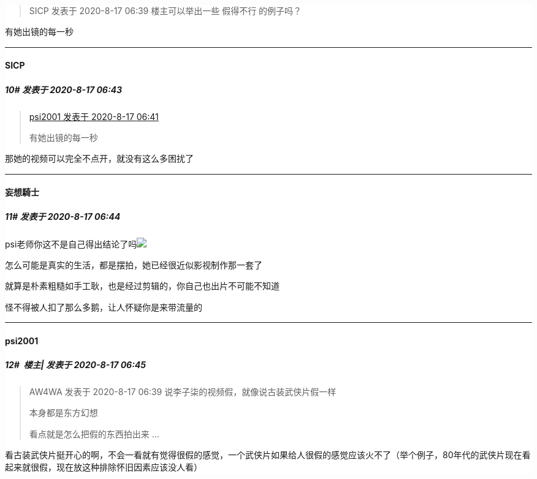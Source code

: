 
<blockquote>SICP 发表于 2020-8-17 06:39
楼主可以举出一些 假得不行 的例子吗？</blockquote>
有她出镜的每一秒







*****

####  SICP  
##### 10#       发表于 2020-8-17 06:43



<blockquote><a href="httphttps://bbs.saraba1st.com/2b/forum.php?mod=redirect&amp;goto=findpost&amp;pid=48456482&amp;ptid=1955079" target="_blank">psi2001 发表于 2020-8-17 06:41</a>

有她出镜的每一秒</blockquote>
那她的视频可以完全不点开，就没有这么多困扰了







*****

####  妄想騎士  
##### 11#       发表于 2020-8-17 06:44




psi老师你这不是自己得出结论了吗<img src="https://static.saraba1st.com/image/smiley/face2017/004.gif" referrerpolicy="no-referrer">

怎么可能是真实的生活，都是摆拍，她已经很近似影视制作那一套了


就算是朴素粗糙如手工耿，也是经过剪辑的，你自己也出片不可能不知道

怪不得被人扣了那么多鹅，让人怀疑你是来带流量的







*****

####  psi2001  
##### 12#         楼主| 发表于 2020-8-17 06:45



<blockquote>AW4WA 发表于 2020-8-17 06:39
说李子柒的视频假，就像说古装武侠片假一样

本身都是东方幻想

看点就是怎么把假的东西拍出来 ...</blockquote>
看古装武侠片挺开心的啊，不会一看就有觉得很假的感觉，一个武侠片如果给人很假的感觉应该火不了（举个例子，80年代的武侠片现在看起来就很假，现在放这种排除怀旧因素应该没人看）
